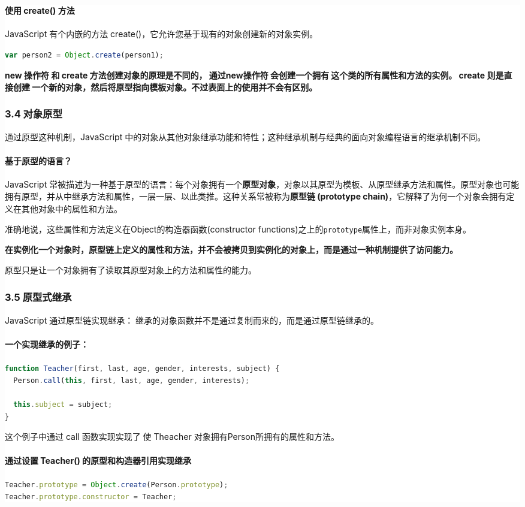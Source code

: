 #### 使用 create() 方法

JavaScript  有个内嵌的方法 create()，它允许您基于现有的对象创建新的对象实例。

```js
var person2 = Object.create(person1);
```



**new 操作符 和 create 方法创建对象的原理是不同的， 通过new操作符 会创建一个拥有 这个类的所有属性和方法的实例。 create 则是直接创建 一个新的对象，然后将原型指向模板对象。不过表面上的使用并不会有区别。**



### 3.4 对象原型

通过原型这种机制，JavaScript 中的对象从其他对象继承功能和特性；这种继承机制与经典的面向对象编程语言的继承机制不同。



#### 基于原型的语言？



JavaScript 常被描述为一种基于原型的语言：每个对象拥有一个**原型对象**，对象以其原型为模板、从原型继承方法和属性。原型对象也可能拥有原型，并从中继承方法和属性，一层一层、以此类推。这种关系常被称为**原型链 (prototype chain)**，它解释了为何一个对象会拥有定义在其他对象中的属性和方法。



准确地说，这些属性和方法定义在Object的构造器函数(constructor functions)之上的`prototype`属性上，而非对象实例本身。

 

**在实例化一个对象时，原型链上定义的属性和方法，并不会被拷贝到实例化的对象上，而是通过一种机制提供了访问能力。**



原型只是让一个对象拥有了读取其原型对象上的方法和属性的能力。



### 3.5 原型式继承



JavaScript 通过原型链实现继承： 继承的对象函数并不是通过复制而来的，而是通过原型链继承的。

#### 一个实现继承的例子：

```js
function Teacher(first, last, age, gender, interests, subject) {
  Person.call(this, first, last, age, gender, interests);

  this.subject = subject;
}
```



这个例子中通过 call 函数实现实现了 使 Theacher 对象拥有Person所拥有的属性和方法。

#### 通过设置 Teacher() 的原型和构造器引用实现继承

```js
Teacher.prototype = Object.create(Person.prototype);
Teacher.prototype.constructor = Teacher;
```
